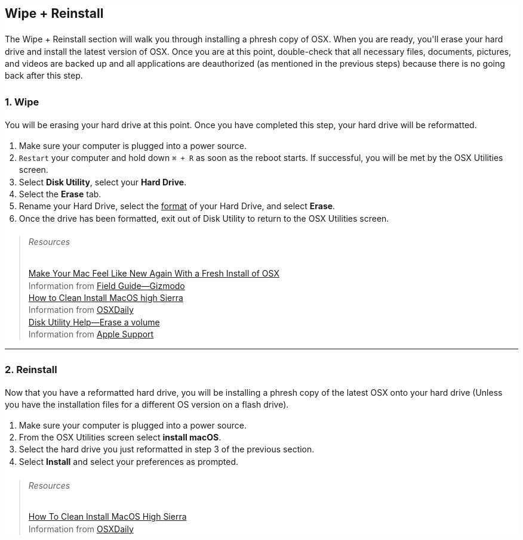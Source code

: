 
## Wipe + Reinstall

The Wipe + Reinstall section will walk you through installing a phresh copy of OSX. When you are ready, you'll erase your hard drive and install the latest version of OSX. Once you are at this point, double-check that all necessary files, documents, pictures, and videos are backed up and all applications are deauthorized (as mentioned in the previous steps) because there is no going back after this step.

### 1. Wipe

You will be erasing your hard drive at this point. Once you have completed this step, your hard drive will be reformatted.

1. Make sure your computer is plugged into a power source.
2. `Restart` your computer and hold down `⌘ + R` as soon as the reboot starts. If successful, you will be met by the OSX Utilities screen.
3. Select **Disk Utility**, select your **Hard Drive**.
4. Select the **Erase** tab.
5. Rename your Hard Drive, select the [format](https://support.apple.com/guide/disk-utility/erase-a-volume-dskutl14079/mac) of your Hard Drive, and select **Erase**.
6. Once the drive has been formatted, exit out of Disk Utility to return to the OSX Utilities screen.

> ###### Resources
>
> [Make Your Mac Feel Like New Again With a Fresh Install of OSX](https://fieldguide.gizmodo.com/make-your-mac-feel-like-new-again-with-a-fresh-install-1697926482)  
> Information from [Field Guide—Gizmodo](https://fieldguide.gizmodo.com/make-your-mac-feel-like-new-again-with-a-fresh-install-1697926482)  
> [How to Clean Install MacOS high Sierra](http://osxdaily.com/2017/10/02/clean-install-macos-high-sierra/)  
> Information from [OSXDaily](http://osxdaily.com/2017/10/02/clean-install-macos-high-sierra/)  
> [Disk Utility Help—Erase a volume](https://support.apple.com/guide/disk-utility/erase-a-volume-dskutl14079/mac)  
> Information from [Apple Support](https://support.apple.com/guide/disk-utility/erase-a-volume-dskutl14079/mac)

---

### 2. Reinstall

Now that you have a reformatted hard drive, you will be installing a phresh copy of the latest OSX onto your hard drive (Unless you have the installation files for a different OS version on a flash drive).

1. Make sure your computer is plugged into a power source.
2. From the OSX Utilities screen select **install macOS**.
3. Select the hard drive you just reformatted in step 3 of the previous section.
4. Select **Install** and select your preferences as prompted.

> ###### Resources
>
> [How To Clean Install MacOS High Sierra](http://osxdaily.com/2017/10/02/clean-install-macos-high-sierra/)  
> Information from [OSXDaily](http://osxdaily.com/2017/10/02/clean-install-macos-high-sierra/)

